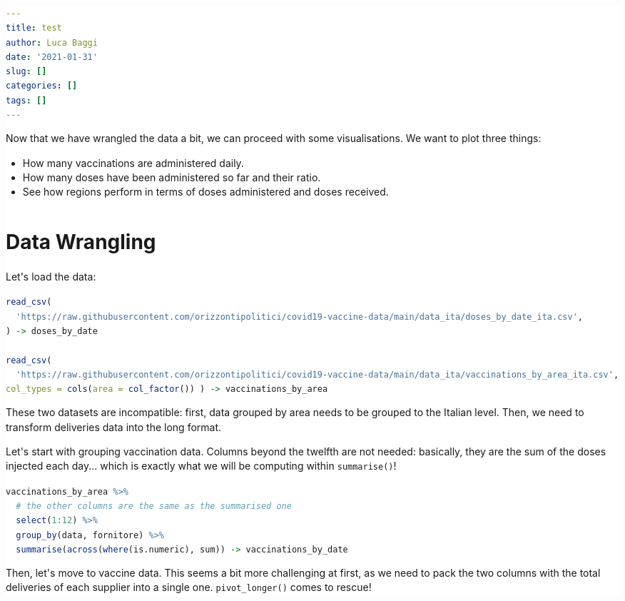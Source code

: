 ```yaml
---
title: test
author: Luca Baggi
date: '2021-01-31'
slug: []
categories: []
tags: []
---
```




Now that we have wrangled the data a bit, we can proceed with some visualisations. We want to plot three things:

-   How many vaccinations are administered daily.
-   How many doses have been administered so far and their ratio.
-   See how regions perform in terms of doses administered and doses received.

# Data Wrangling

Let's load the data:


```r
read_csv(
  'https://raw.githubusercontent.com/orizzontipolitici/covid19-vaccine-data/main/data_ita/doses_by_date_ita.csv',
) -> doses_by_date 

read_csv(
  'https://raw.githubusercontent.com/orizzontipolitici/covid19-vaccine-data/main/data_ita/vaccinations_by_area_ita.csv', col_types = cols(area = col_factor()) ) -> vaccinations_by_area
```

These two datasets are incompatible: first, data grouped by area needs to be grouped to the Italian level. Then, we need to transform deliveries data into the long format.

Let's start with grouping vaccination data. Columns beyond the twelfth are not needed: basically, they are the sum of the doses injected each day... which is exactly what we will be computing within `summarise()`!


```r
vaccinations_by_area %>%
  # the other columns are the same as the summarised one
  select(1:12) %>%
  group_by(data, fornitore) %>%
  summarise(across(where(is.numeric), sum)) -> vaccinations_by_date
```

Then, let's move to vaccine data. This seems a bit more challenging at first, as we need to pack the two columns with the total deliveries of each supplier into a single one. `pivot_longer()` comes to rescue!
